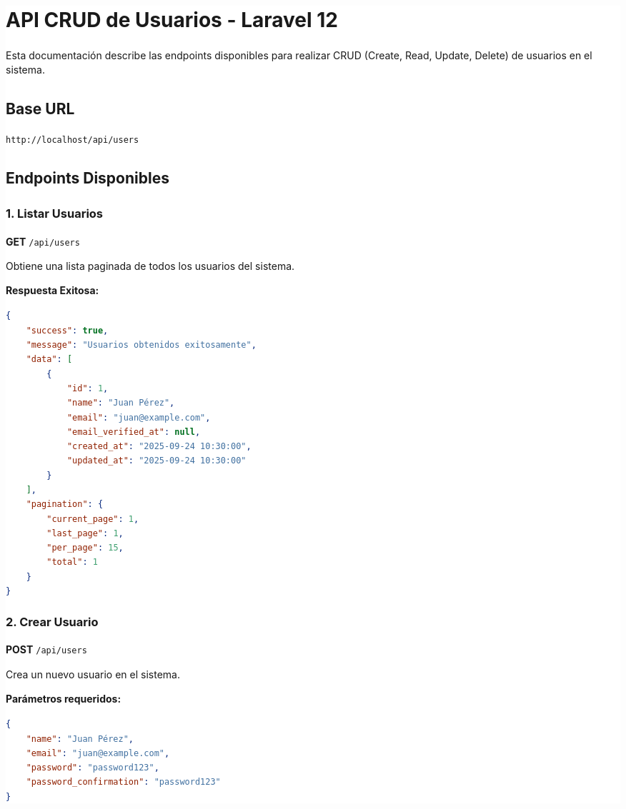# API CRUD de Usuarios - Laravel 12

Esta documentación describe las endpoints disponibles para realizar CRUD (Create, Read, Update, Delete) de usuarios en el sistema.

## Base URL
```
http://localhost/api/users
```

## Endpoints Disponibles

### 1. Listar Usuarios
**GET** `/api/users`

Obtiene una lista paginada de todos los usuarios del sistema.

**Respuesta Exitosa:**
```json
{
    "success": true,
    "message": "Usuarios obtenidos exitosamente",
    "data": [
        {
            "id": 1,
            "name": "Juan Pérez",
            "email": "juan@example.com",
            "email_verified_at": null,
            "created_at": "2025-09-24 10:30:00",
            "updated_at": "2025-09-24 10:30:00"
        }
    ],
    "pagination": {
        "current_page": 1,
        "last_page": 1,
        "per_page": 15,
        "total": 1
    }
}
```

### 2. Crear Usuario
**POST** `/api/users`

Crea un nuevo usuario en el sistema.

**Parámetros requeridos:**
```json
{
    "name": "Juan Pérez",
    "email": "juan@example.com",
    "password": "password123",
    "password_confirmation": "password123"
}
```
